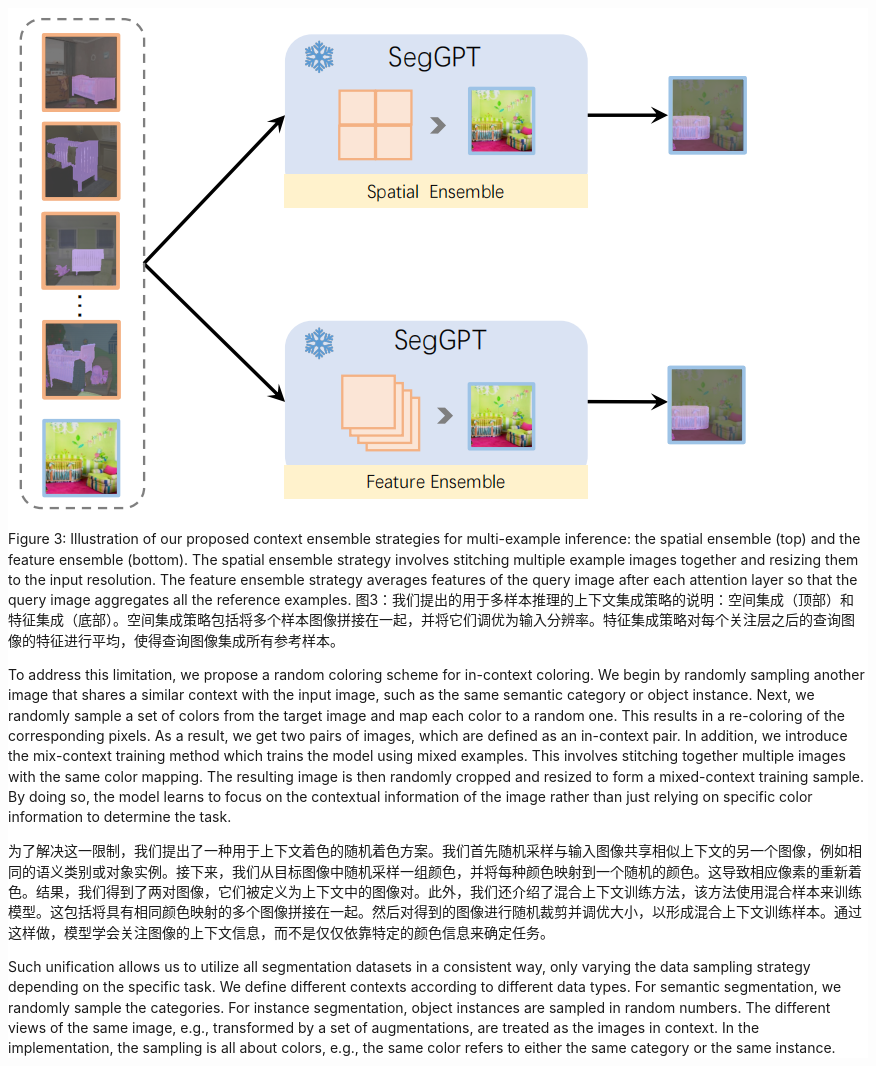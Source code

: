 ![Figure 3](../images/SegGPT/fig_3.png)<br/>
Figure 3: Illustration of our proposed context ensemble strategies for multi-example inference: the spatial ensemble (top) and the feature ensemble (bottom). The spatial ensemble strategy involves stitching multiple example images together and resizing them to the input resolution. The feature ensemble strategy averages features of the query image after each attention layer so that the query image aggregates all the reference examples.
图3：我们提出的用于多样本推理的上下文集成策略的说明：空间集成（顶部）和特征集成（底部）。空间集成策略包括将多个样本图像拼接在一起，并将它们调优为输入分辨率。特征集成策略对每个关注层之后的查询图像的特征进行平均，使得查询图像集成所有参考样本。

To address this limitation, we propose a random coloring scheme for in-context coloring. We begin by randomly sampling another image that shares a similar context with the input image, such as the same semantic category or object instance. Next, we randomly sample a set of colors from the target image and map each color to a random one. This results in a re-coloring of the corresponding pixels. As a result, we get two pairs of images, which are defined as an in-context pair. In addition, we introduce the mix-context training method which trains the model using mixed examples. This involves stitching together multiple images with the same color mapping. The resulting image is then randomly cropped and resized to form a mixed-context training sample. By doing so, the model learns to focus on the contextual information of the image rather than just relying on specific color information to determine the task.

为了解决这一限制，我们提出了一种用于上下文着色的随机着色方案。我们首先随机采样与输入图像共享相似上下文的另一个图像，例如相同的语义类别或对象实例。接下来，我们从目标图像中随机采样一组颜色，并将每种颜色映射到一个随机的颜色。这导致相应像素的重新着色。结果，我们得到了两对图像，它们被定义为上下文中的图像对。此外，我们还介绍了混合上下文训练方法，该方法使用混合样本来训练模型。这包括将具有相同颜色映射的多个图像拼接在一起。然后对得到的图像进行随机裁剪并调优大小，以形成混合上下文训练样本。通过这样做，模型学会关注图像的上下文信息，而不是仅仅依靠特定的颜色信息来确定任务。

Such unification allows us to utilize all segmentation datasets in a consistent way, only varying the data sampling strategy depending on the specific task. We define different contexts according to different data types. For semantic segmentation, we randomly sample the categories. For instance segmentation, object instances are sampled in random numbers. The different views of the same image, e.g., transformed by a set of augmentations, are treated as the images in context. In the implementation, the sampling is all about colors, e.g., the same color refers to either the same category or the same instance.
